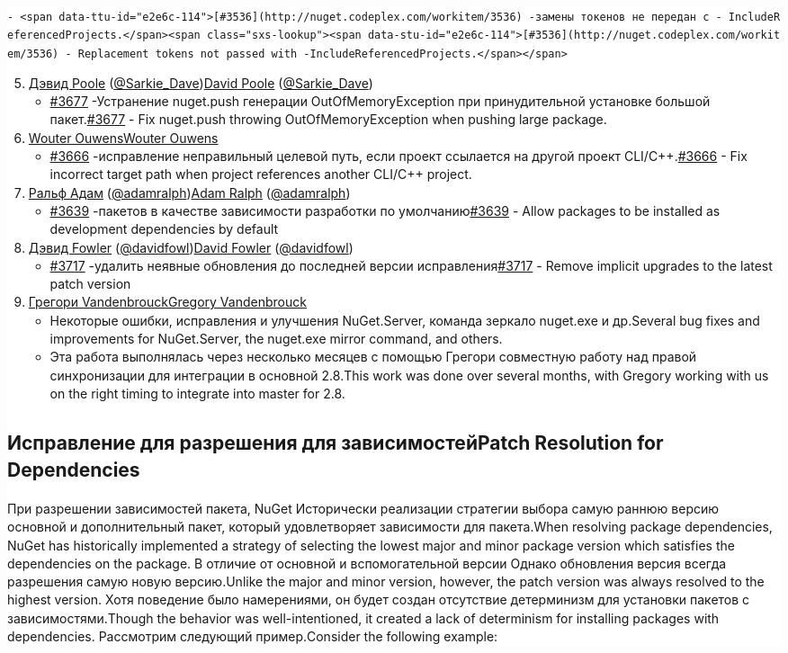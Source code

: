     - <span data-ttu-id="e2e6c-114">[#3536](http://nuget.codeplex.com/workitem/3536) -замены токенов не передан с - IncludeReferencedProjects.</span><span class="sxs-lookup"><span data-stu-id="e2e6c-114">[#3536](http://nuget.codeplex.com/workitem/3536) - Replacement tokens not passed with -IncludeReferencedProjects.</span></span>
5. <span data-ttu-id="e2e6c-115">[Дэвид Poole](https://www.codeplex.com/site/users/view/Sarkie) ([@Sarkie_Dave](https://twitter.com/Sarkie_Dave))</span><span class="sxs-lookup"><span data-stu-id="e2e6c-115">[David Poole](https://www.codeplex.com/site/users/view/Sarkie) ([@Sarkie_Dave](https://twitter.com/Sarkie_Dave))</span></span>
    - <span data-ttu-id="e2e6c-116">[#3677](http://nuget.codeplex.com/workitem/3677) -Устранение nuget.push генерации OutOfMemoryException при принудительной установке большой пакет.</span><span class="sxs-lookup"><span data-stu-id="e2e6c-116">[#3677](http://nuget.codeplex.com/workitem/3677) - Fix nuget.push throwing OutOfMemoryException when pushing large package.</span></span>
6. [<span data-ttu-id="e2e6c-117">Wouter Ouwens</span><span class="sxs-lookup"><span data-stu-id="e2e6c-117">Wouter Ouwens</span></span>](https://www.codeplex.com/site/users/view/Despotes)
    - <span data-ttu-id="e2e6c-118">[#3666](http://nuget.codeplex.com/workitem/3666) -исправление неправильный целевой путь, если проект ссылается на другой проект CLI/C++.</span><span class="sxs-lookup"><span data-stu-id="e2e6c-118">[#3666](http://nuget.codeplex.com/workitem/3666) - Fix incorrect target path when project references another CLI/C++ project.</span></span>
7. <span data-ttu-id="e2e6c-119">[Ральф Адам](http://www.codeplex.com/site/users/view/adamralph) ([@adamralph](https://twitter.com/adamralph))</span><span class="sxs-lookup"><span data-stu-id="e2e6c-119">[Adam Ralph](http://www.codeplex.com/site/users/view/adamralph) ([@adamralph](https://twitter.com/adamralph))</span></span>
    - <span data-ttu-id="e2e6c-120">[#3639](https://nuget.codeplex.com/workitem/3639) -пакетов в качестве зависимости разработки по умолчанию</span><span class="sxs-lookup"><span data-stu-id="e2e6c-120">[#3639](https://nuget.codeplex.com/workitem/3639) - Allow packages to be installed as development dependencies by default</span></span>
8. <span data-ttu-id="e2e6c-121">[Дэвид Fowler](https://www.codeplex.com/site/users/view/dfowler) ([@davidfowl](https://twitter.com/davidfowl))</span><span class="sxs-lookup"><span data-stu-id="e2e6c-121">[David Fowler](https://www.codeplex.com/site/users/view/dfowler) ([@davidfowl](https://twitter.com/davidfowl))</span></span>
    - <span data-ttu-id="e2e6c-122">[#3717](https://nuget.codeplex.com/workitem/3717) -удалить неявные обновления до последней версии исправления</span><span class="sxs-lookup"><span data-stu-id="e2e6c-122">[#3717](https://nuget.codeplex.com/workitem/3717) - Remove implicit upgrades to the latest patch version</span></span>
9. [<span data-ttu-id="e2e6c-123">Грегори Vandenbrouck</span><span class="sxs-lookup"><span data-stu-id="e2e6c-123">Gregory Vandenbrouck</span></span>](https://www.codeplex.com/site/users/view/vdbg)
    - <span data-ttu-id="e2e6c-124">Некоторые ошибки, исправления и улучшения NuGet.Server, команда зеркало nuget.exe и др.</span><span class="sxs-lookup"><span data-stu-id="e2e6c-124">Several bug fixes and improvements for NuGet.Server, the nuget.exe mirror command, and others.</span></span>
    - <span data-ttu-id="e2e6c-125">Эта работа выполнялась через несколько месяцев с помощью Грегори совместную работу над правой синхронизации для интеграции в основной 2.8.</span><span class="sxs-lookup"><span data-stu-id="e2e6c-125">This work was done over several months, with Gregory working with us on the right timing to integrate into master for 2.8.</span></span>

## <a name="patch-resolution-for-dependencies"></a><span data-ttu-id="e2e6c-126">Исправление для разрешения для зависимостей</span><span class="sxs-lookup"><span data-stu-id="e2e6c-126">Patch Resolution for Dependencies</span></span>

<span data-ttu-id="e2e6c-127">При разрешении зависимостей пакета, NuGet Исторически реализации стратегии выбора самую раннюю версию основной и дополнительный пакет, который удовлетворяет зависимости для пакета.</span><span class="sxs-lookup"><span data-stu-id="e2e6c-127">When resolving package dependencies, NuGet has historically implemented a strategy of selecting the lowest major and minor package version which satisfies the dependencies on the package.</span></span> <span data-ttu-id="e2e6c-128">В отличие от основной и вспомогательной версии Однако обновления версия всегда разрешения самую новую версию.</span><span class="sxs-lookup"><span data-stu-id="e2e6c-128">Unlike the major and minor version, however, the patch version was always resolved to the highest version.</span></span> <span data-ttu-id="e2e6c-129">Хотя поведение было намерениями, он будет создан отсутствие детерминизм для установки пакетов с зависимостями.</span><span class="sxs-lookup"><span data-stu-id="e2e6c-129">Though the behavior was well-intentioned, it created a lack of determinism for installing packages with dependencies.</span></span> <span data-ttu-id="e2e6c-130">Рассмотрим следующий пример.</span><span class="sxs-lookup"><span data-stu-id="e2e6c-130">Consider the following example:</span></span>
